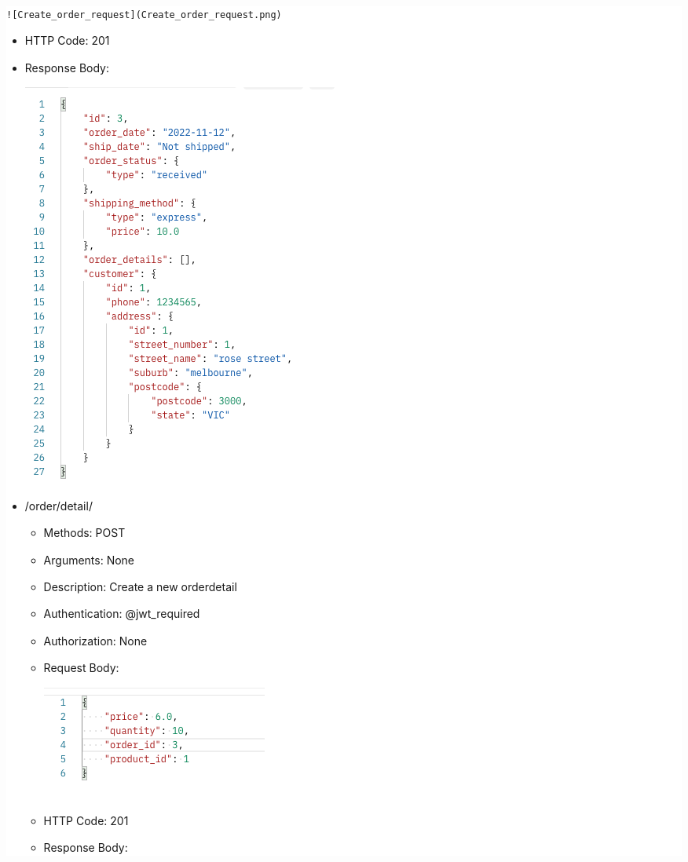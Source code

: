     ![Create_order_request](Create_order_request.png)
  * HTTP Code: 201
  * Response Body:
  
    ![Create_order_response](Create_order_response.png)

* /order/detail/
  * Methods: POST
  * Arguments: None
  * Description: Create a new orderdetail
  * Authentication: @jwt_required
  * Authorization: None
  * Request Body:
  
    ![Create_orderdetail_request](Create_orderdetail_request.png)
  * HTTP Code: 201
  * Response Body:
  